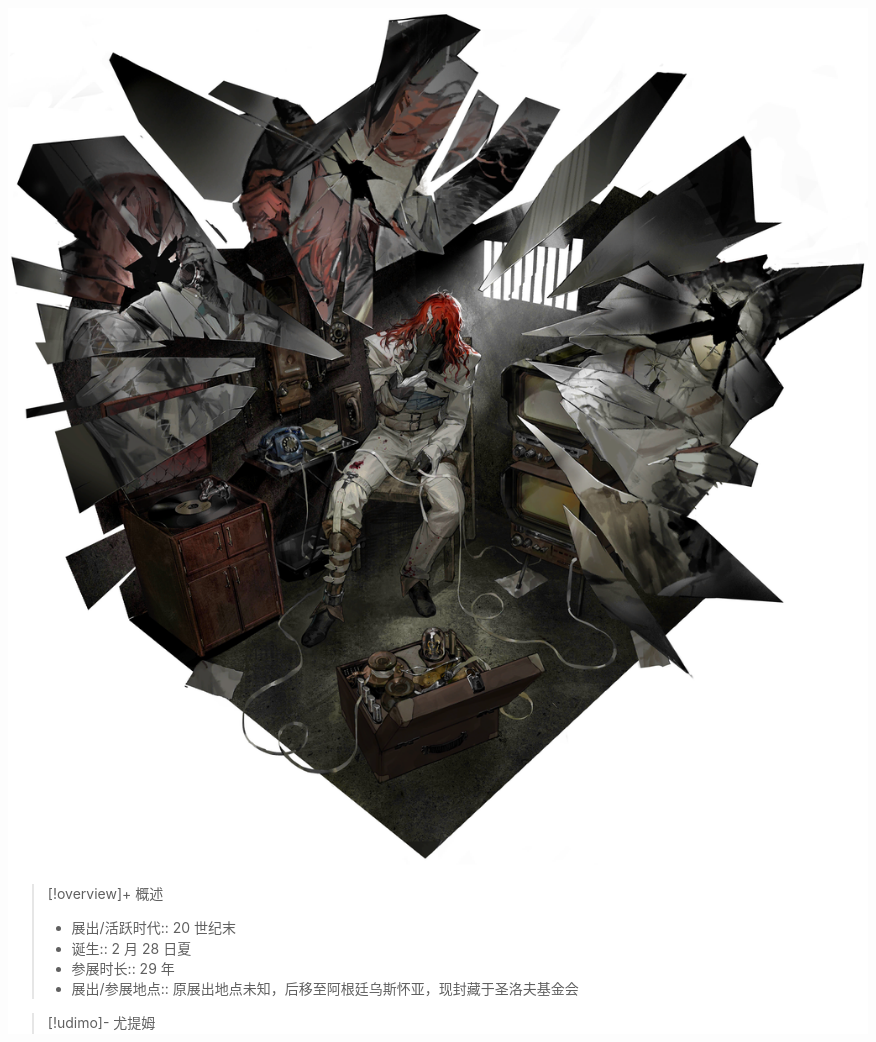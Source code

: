![cover](./assets/阿莱夫｜Aleph.assets/立绘%20阿莱夫%2002.png)

> [!overview]+ 概述
> - 展出/活跃时代:: 20 世纪末
> - 诞生:: 2 月 28 日夏
> - 参展时长:: 29 年
> - 展出/参展地点:: 原展出地点未知，后移至阿根廷乌斯怀亚，现封藏于圣洛夫基金会

> [!udimo]- 尤提姆
> 
> 


[^1]: ==启示==：每消耗1点灵光会累计1点启示；每回合开始时随机分配给普通咒语（每张普通咒语最多分配5点，回合结束时未使用的咒语所携带的启示将被清除）；主动使用携带【启示】的咒语，将在咒语序列最后追加【即兴咒语】，且咒语会将其携带的启示计入本次【即兴咒语】
[^2]: ==状态增益==：术法威力+10%（效果可叠加，最多叠加4层，每层持续时间独立计算）
[^3]: ==记忆==：咒语的阶次，启示点数和改写效果会被记忆
[^4]: ==吟诵==：吟诵到下个回合的行动区咒语生效前，吟诵结束时回忆起咒语，这些咒语将进入咒语序列中连同本回合的所有咒语一同释放（回忆起的咒语释放时不会获得激情，且视为主动使用咒语）；之后使本回合【即兴咒语】攻击次数+2，且本回合的即兴咒语的所有攻击会对攻击目标施加【解读】效果，最后1次攻击不会施加【解读】变为撕裂所有携带【解读】的敌方目标，本次攻击额外造成【解读】数量\*80%的精神创伤（吟诵时无法行动，撕裂后移除敌方所有【解读】）
[^5]: ==状态异常==：精神防御、受创减免-10%，后续每层精神防御-2%，受创减免-2%，持续3回合（最多叠加8层，每层持续时间独立计算）
[^6]: ==状态增益==：行动点+1